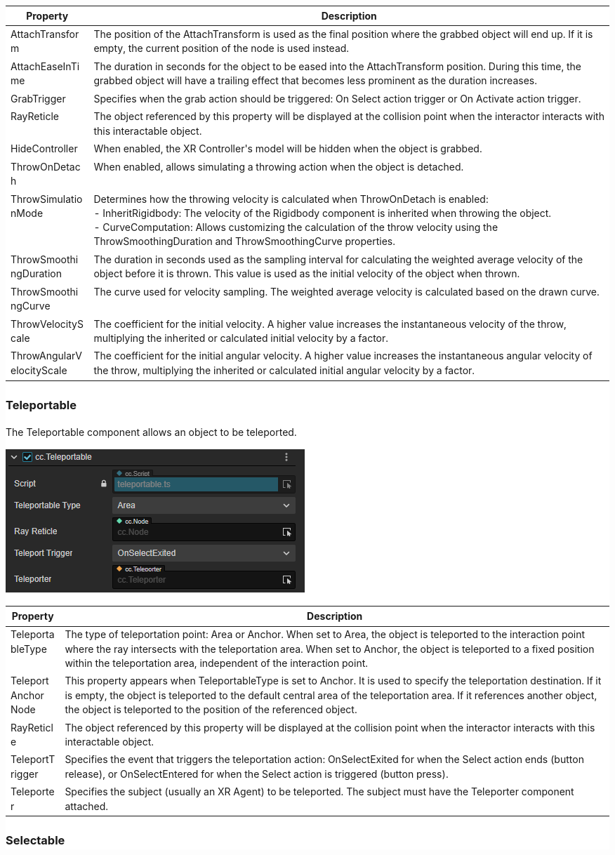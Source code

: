 | Property                      | Description                                                         |
| ------------------------- | ------------------------------------------------------------ |
| AttachTransform           | The position of the AttachTransform is used as the final position where the grabbed object will end up. If it is empty, the current position of the node is used instead. |
| AttachEaseInTime          | The duration in seconds for the object to be eased into the AttachTransform position. During this time, the grabbed object will have a trailing effect that becomes less prominent as the duration increases. |
| GrabTrigger               | Specifies when the grab action should be triggered: On Select action trigger or On Activate action trigger. |
| RayReticle                | The object referenced by this property will be displayed at the collision point when the interactor interacts with this interactable object. |
| HideController            | When enabled, the XR Controller's model will be hidden when the object is grabbed.   |
| ThrowOnDetach             | When enabled, allows simulating a throwing action when the object is detached.              |
| ThrowSimulationMode       | Determines how the throwing velocity is calculated when ThrowOnDetach is enabled:<br>- InheritRigidbody: The velocity of the Rigidbody component is inherited when throwing the object.<br>- CurveComputation: Allows customizing the calculation of the throw velocity using the ThrowSmoothingDuration and ThrowSmoothingCurve properties. |
| ThrowSmoothingDuration    | The duration in seconds used as the sampling interval for calculating the weighted average velocity of the object before it is thrown. This value is used as the initial velocity of the object when thrown. |
| ThrowSmoothingCurve       | The curve used for velocity sampling. The weighted average velocity is calculated based on the drawn curve. |
| ThrowVelocityScale        | The coefficient for the initial velocity. A higher value increases the instantaneous velocity of the throw, multiplying the inherited or calculated initial velocity by a factor. |
| ThrowAngularVelocityScale | The coefficient for the initial angular velocity. A higher value increases the instantaneous angular velocity of the throw, multiplying the inherited or calculated initial angular velocity by a factor. |

### Teleportable

The Teleportable component allows an object to be teleported.

![teleportable](component/teleportable.png)

| Property                 | Description                                                         |
| -------------------- | ------------------------------------------------------------ |
| TeleportableType     | The type of teleportation point: Area or Anchor. When set to Area, the object is teleported to the interaction point where the ray intersects with the teleportation area. When set to Anchor, the object is teleported to a fixed position within the teleportation area, independent of the interaction point. |
| Teleport Anchor Node | This property appears when TeleportableType is set to Anchor. It is used to specify the teleportation destination. If it is empty, the object is teleported to the default central area of the teleportation area. If it references another object, the object is teleported to the position of the referenced object. |
| RayReticle           | The object referenced by this property will be displayed at the collision point when the interactor interacts with this interactable object. |
| TeleportTrigger      | Specifies the event that triggers the teleportation action: OnSelectExited for when the Select action ends (button release), or OnSelectEntered for when the Select action is triggered (button press). |
| Teleporter           | Specifies the subject (usually an XR Agent) to be teleported. The subject must have the Teleporter component attached. |

### Selectable
